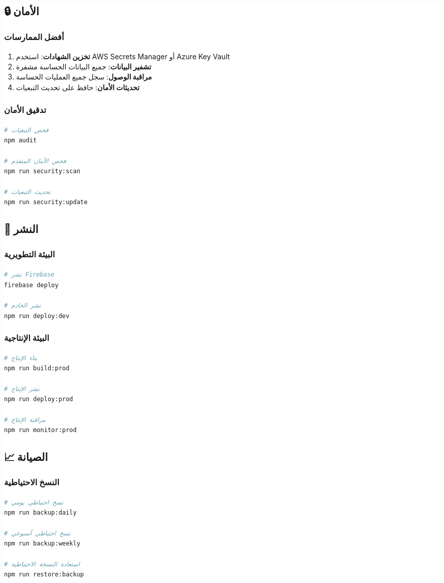 ## 🔒 الأمان

### أفضل الممارسات
1. **تخزين الشهادات**: استخدم AWS Secrets Manager أو Azure Key Vault
2. **تشفير البيانات**: جميع البيانات الحساسة مشفرة
3. **مراقبة الوصول**: سجل جميع العمليات الحساسة
4. **تحديثات الأمان**: حافظ على تحديث التبعيات

### تدقيق الأمان
```bash
# فحص التبعيات
npm audit

# فحص الأمان المتقدم
npm run security:scan

# تحديث التبعيات
npm run security:update
```

## 🚀 النشر

### البيئة التطويرية
```bash
# نشر Firebase
firebase deploy

# نشر الخادم
npm run deploy:dev
```

### البيئة الإنتاجية
```bash
# بناء الإنتاج
npm run build:prod

# نشر الإنتاج
npm run deploy:prod

# مراقبة الإنتاج
npm run monitor:prod
```

## 📈 الصيانة

### النسخ الاحتياطية
```bash
# نسخ احتياطي يومي
npm run backup:daily

# نسخ احتياطي أسبوعي
npm run backup:weekly

# استعادة النسخة الاحتياطية
npm run restore:backup
```
